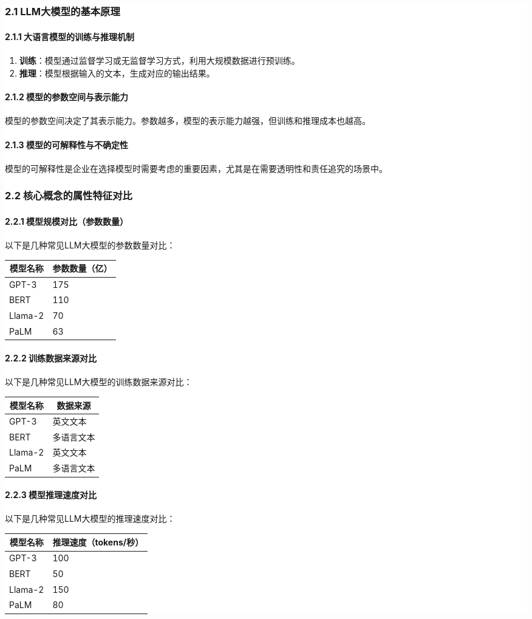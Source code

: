 ### 2.1 LLM大模型的基本原理

#### 2.1.1 大语言模型的训练与推理机制  
1. **训练**：模型通过监督学习或无监督学习方式，利用大规模数据进行预训练。  
2. **推理**：模型根据输入的文本，生成对应的输出结果。  

#### 2.1.2 模型的参数空间与表示能力  
模型的参数空间决定了其表示能力。参数越多，模型的表示能力越强，但训练和推理成本也越高。  

#### 2.1.3 模型的可解释性与不确定性  
模型的可解释性是企业在选择模型时需要考虑的重要因素，尤其是在需要透明性和责任追究的场景中。  

### 2.2 核心概念的属性特征对比

#### 2.2.1 模型规模对比（参数数量）  
以下是几种常见LLM大模型的参数数量对比：  

| 模型名称 | 参数数量（亿） |
|----------|----------------|
| GPT-3    | 175            |
| BERT      | 110            |
| Llama-2  | 70             |
| PaLM      | 63             |

#### 2.2.2 训练数据来源对比  
以下是几种常见LLM大模型的训练数据来源对比：  

| 模型名称 | 数据来源         |
|----------|------------------|
| GPT-3    | 英文文本         |
| BERT      | 多语言文本       |
| Llama-2  | 英文文本         |
| PaLM      | 多语言文本       |

#### 2.2.3 模型推理速度对比  
以下是几种常见LLM大模型的推理速度对比：  

| 模型名称 | 推理速度（tokens/秒） |
|----------|----------------------|
| GPT-3    | 100                  |
| BERT      | 50                   |
| Llama-2  | 150                  |
| PaLM      | 80                   |
